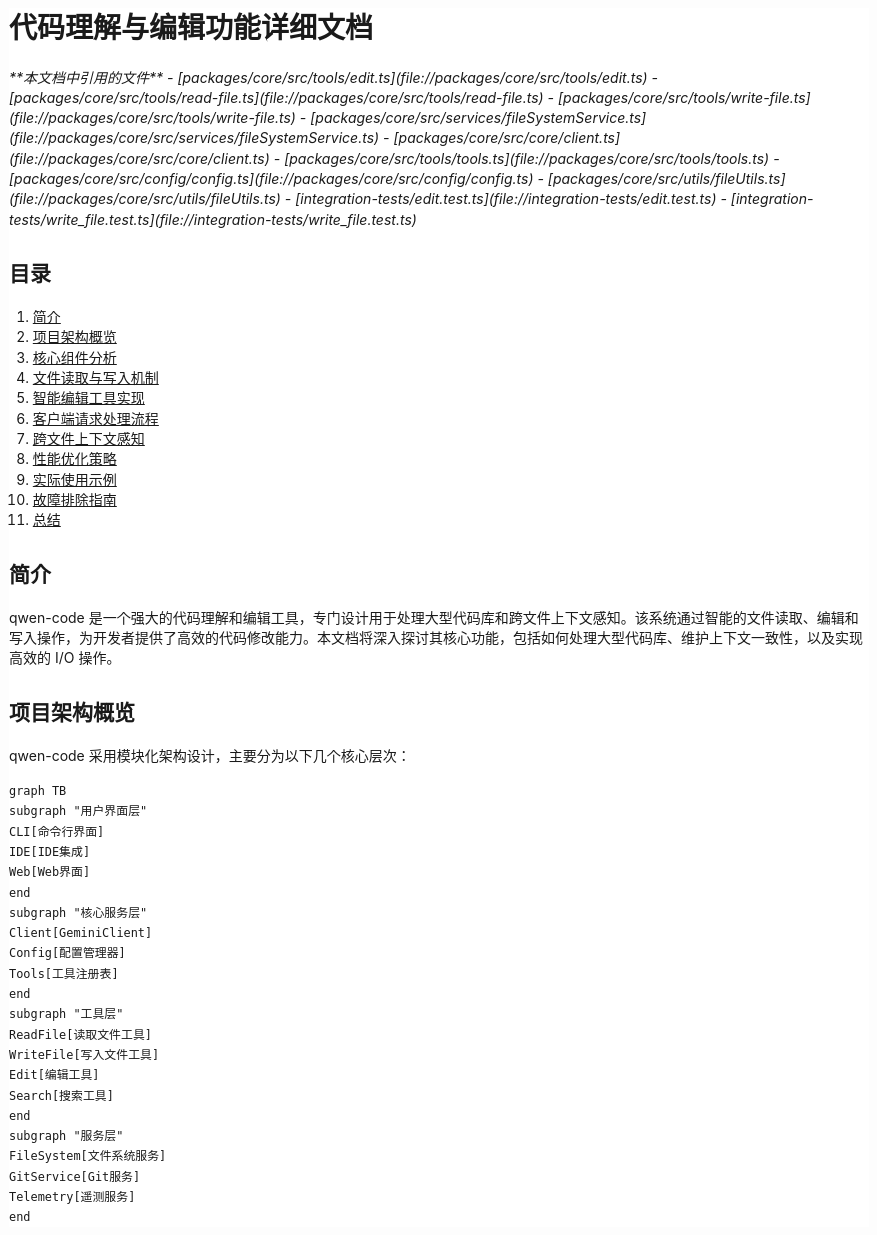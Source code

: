# 代码理解与编辑功能详细文档

<cite>
**本文档中引用的文件**
- [packages/core/src/tools/edit.ts](file://packages/core/src/tools/edit.ts)
- [packages/core/src/tools/read-file.ts](file://packages/core/src/tools/read-file.ts)
- [packages/core/src/tools/write-file.ts](file://packages/core/src/tools/write-file.ts)
- [packages/core/src/services/fileSystemService.ts](file://packages/core/src/services/fileSystemService.ts)
- [packages/core/src/core/client.ts](file://packages/core/src/core/client.ts)
- [packages/core/src/tools/tools.ts](file://packages/core/src/tools/tools.ts)
- [packages/core/src/config/config.ts](file://packages/core/src/config/config.ts)
- [packages/core/src/utils/fileUtils.ts](file://packages/core/src/utils/fileUtils.ts)
- [integration-tests/edit.test.ts](file://integration-tests/edit.test.ts)
- [integration-tests/write_file.test.ts](file://integration-tests/write_file.test.ts)
</cite>

## 目录
1. [简介](#简介)
2. [项目架构概览](#项目架构概览)
3. [核心组件分析](#核心组件分析)
4. [文件读取与写入机制](#文件读取与写入机制)
5. [智能编辑工具实现](#智能编辑工具实现)
6. [客户端请求处理流程](#客户端请求处理流程)
7. [跨文件上下文感知](#跨文件上下文感知)
8. [性能优化策略](#性能优化策略)
9. [实际使用示例](#实际使用示例)
10. [故障排除指南](#故障排除指南)
11. [总结](#总结)

## 简介

qwen-code 是一个强大的代码理解和编辑工具，专门设计用于处理大型代码库和跨文件上下文感知。该系统通过智能的文件读取、编辑和写入操作，为开发者提供了高效的代码修改能力。本文档将深入探讨其核心功能，包括如何处理大型代码库、维护上下文一致性，以及实现高效的 I/O 操作。

## 项目架构概览

qwen-code 采用模块化架构设计，主要分为以下几个核心层次：

```mermaid
graph TB
subgraph "用户界面层"
CLI[命令行界面]
IDE[IDE集成]
Web[Web界面]
end
subgraph "核心服务层"
Client[GeminiClient]
Config[配置管理器]
Tools[工具注册表]
end
subgraph "工具层"
ReadFile[读取文件工具]
WriteFile[写入文件工具]
Edit[编辑工具]
Search[搜索工具]
end
subgraph "服务层"
FileSystem[文件系统服务]
GitService[Git服务]
Telemetry[遥测服务]
end
```